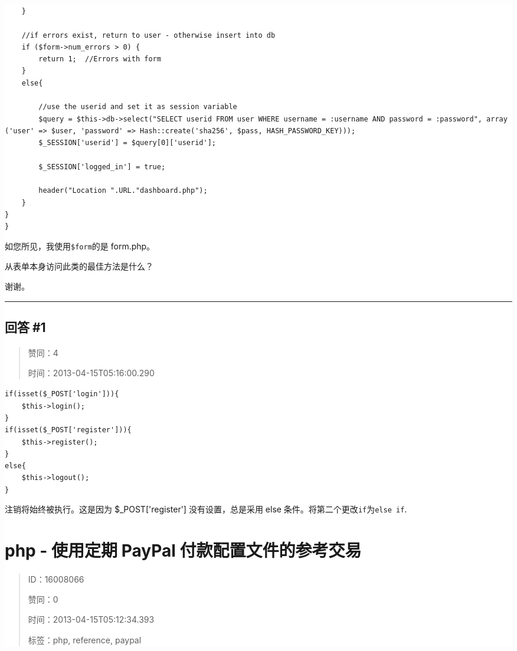 ```
    }

    //if errors exist, return to user - otherwise insert into db
    if ($form->num_errors > 0) {
        return 1;  //Errors with form
    } 
    else{

        //use the userid and set it as session variable
        $query = $this->db->select("SELECT userid FROM user WHERE username = :username AND password = :password", array('user' => $user, 'password' => Hash::create('sha256', $pass, HASH_PASSWORD_KEY)));
        $_SESSION['userid'] = $query[0]['userid'];

        $_SESSION['logged_in'] = true;

        header("Location ".URL."dashboard.php");
    }
}
} 
```

如您所见，我使用`$form`的是 form.php。

从表单本身访问此类的最佳方法是什么？

谢谢。

* * *

## 回答 #1

> 赞同：4
> 
> 时间：2013-04-15T05:16:00.290

```
if(isset($_POST['login'])){
    $this->login();
}
if(isset($_POST['register'])){
    $this->register();
}
else{
    $this->logout();
} 
```

注销将始终被执行。这是因为 $_POST['register'] 没有设置，总是采用 else 条件。将第二个更改`if`为`else if`.

# php - 使用定期 PayPal 付款配置文件的参考交易

> ID：16008066
> 
> 赞同：0
> 
> 时间：2013-04-15T05:12:34.393
> 
> 标签：php, reference, paypal
